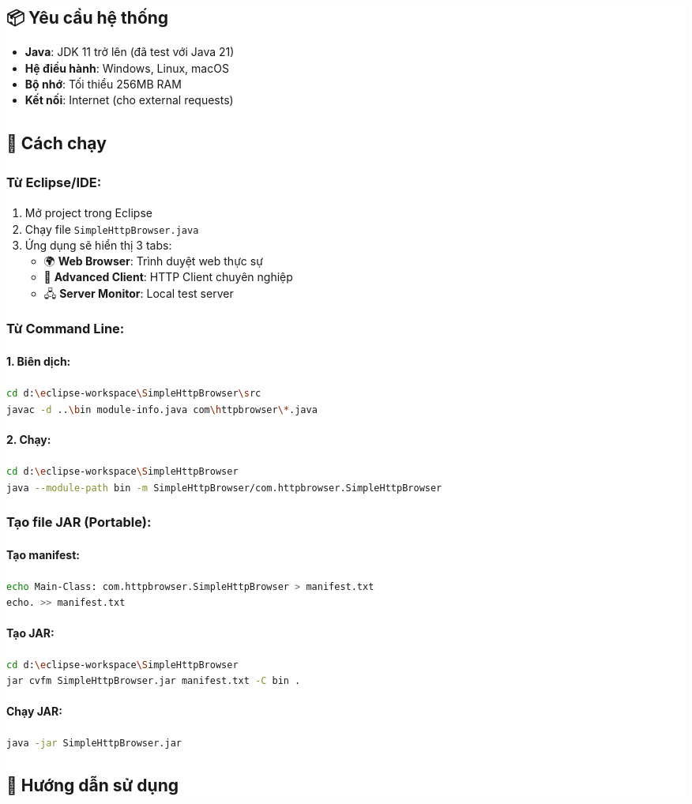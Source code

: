 ## 📦 Yêu cầu hệ thống

- **Java**: JDK 11 trở lên (đã test với Java 21)
- **Hệ điều hành**: Windows, Linux, macOS
- **Bộ nhớ**: Tối thiểu 256MB RAM
- **Kết nối**: Internet (cho external requests)

## 🚀 Cách chạy

### Từ Eclipse/IDE:
1. Mở project trong Eclipse
2. Chạy file `SimpleHttpBrowser.java`
3. Ứng dụng sẽ hiển thị 3 tabs:
   - 🌍 **Web Browser**: Trình duyệt web thực sự
   - 🔧 **Advanced Client**: HTTP Client chuyên nghiệp
   - 🖧 **Server Monitor**: Local test server

### Từ Command Line:

#### 1. Biên dịch:
```bash
cd d:\eclipse-workspace\SimpleHttpBrowser\src
javac -d ..\bin module-info.java com\httpbrowser\*.java
```

#### 2. Chạy:
```bash
cd d:\eclipse-workspace\SimpleHttpBrowser
java --module-path bin -m SimpleHttpBrowser/com.httpbrowser.SimpleHttpBrowser
```

### Tạo file JAR (Portable):

#### Tạo manifest:
```bash
echo Main-Class: com.httpbrowser.SimpleHttpBrowser > manifest.txt
echo. >> manifest.txt
```

#### Tạo JAR:
```bash
cd d:\eclipse-workspace\SimpleHttpBrowser
jar cvfm SimpleHttpBrowser.jar manifest.txt -C bin .
```

#### Chạy JAR:
```bash
java -jar SimpleHttpBrowser.jar
```

## 📖 Hướng dẫn sử dụng
